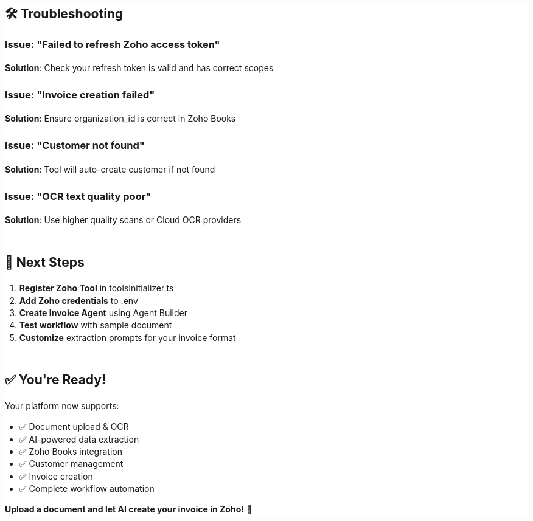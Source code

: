 
## 🛠️ Troubleshooting

### Issue: "Failed to refresh Zoho access token"
**Solution**: Check your refresh token is valid and has correct scopes

### Issue: "Invoice creation failed"
**Solution**: Ensure organization_id is correct in Zoho Books

### Issue: "Customer not found"
**Solution**: Tool will auto-create customer if not found

### Issue: "OCR text quality poor"
**Solution**: Use higher quality scans or Cloud OCR providers

---

## 🎯 Next Steps

1. **Register Zoho Tool** in toolsInitializer.ts
2. **Add Zoho credentials** to .env
3. **Create Invoice Agent** using Agent Builder
4. **Test workflow** with sample document
5. **Customize** extraction prompts for your invoice format

---

## ✅ You're Ready!

Your platform now supports:
- ✅ Document upload & OCR
- ✅ AI-powered data extraction
- ✅ Zoho Books integration
- ✅ Customer management
- ✅ Invoice creation
- ✅ Complete workflow automation

**Upload a document and let AI create your invoice in Zoho!** 🚀


